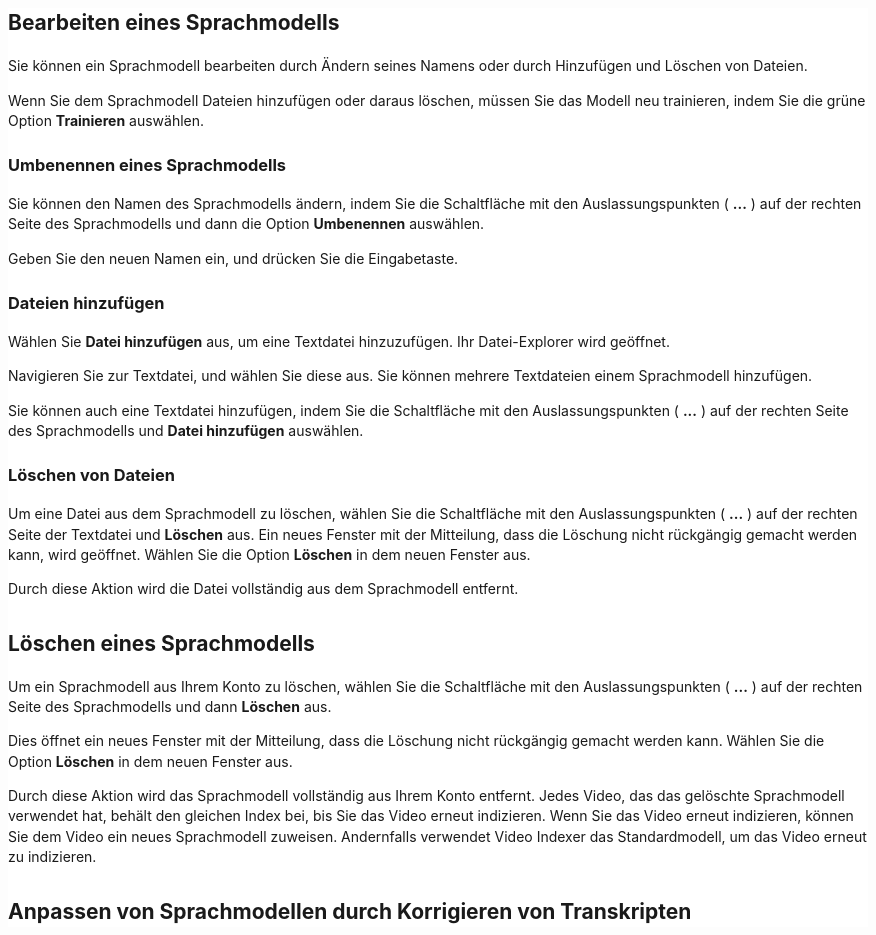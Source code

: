 ## <a name="edit-a-language-model"></a>Bearbeiten eines Sprachmodells

Sie können ein Sprachmodell bearbeiten durch Ändern seines Namens oder durch Hinzufügen und Löschen von Dateien.

Wenn Sie dem Sprachmodell Dateien hinzufügen oder daraus löschen, müssen Sie das Modell neu trainieren, indem Sie die grüne Option **Trainieren** auswählen.

### <a name="rename-the-language-model"></a>Umbenennen eines Sprachmodells

Sie können den Namen des Sprachmodells ändern, indem Sie die Schaltfläche mit den Auslassungspunkten ( **...** ) auf der rechten Seite des Sprachmodells und dann die Option **Umbenennen** auswählen.

Geben Sie den neuen Namen ein, und drücken Sie die Eingabetaste.

### <a name="add-files"></a>Dateien hinzufügen

Wählen Sie **Datei hinzufügen** aus, um eine Textdatei hinzuzufügen. Ihr Datei-Explorer wird geöffnet.

Navigieren Sie zur Textdatei, und wählen Sie diese aus. Sie können mehrere Textdateien einem Sprachmodell hinzufügen.

Sie können auch eine Textdatei hinzufügen, indem Sie die Schaltfläche mit den Auslassungspunkten ( **...** ) auf der rechten Seite des Sprachmodells und **Datei hinzufügen** auswählen.

### <a name="delete-files"></a>Löschen von Dateien

Um eine Datei aus dem Sprachmodell zu löschen, wählen Sie die Schaltfläche mit den Auslassungspunkten ( **...** ) auf der rechten Seite der Textdatei und **Löschen** aus. Ein neues Fenster mit der Mitteilung, dass die Löschung nicht rückgängig gemacht werden kann, wird geöffnet. Wählen Sie die Option **Löschen** in dem neuen Fenster aus.

Durch diese Aktion wird die Datei vollständig aus dem Sprachmodell entfernt.

## <a name="delete-a-language-model"></a>Löschen eines Sprachmodells

Um ein Sprachmodell aus Ihrem Konto zu löschen, wählen Sie die Schaltfläche mit den Auslassungspunkten ( **...** ) auf der rechten Seite des Sprachmodells und dann **Löschen** aus.

Dies öffnet ein neues Fenster mit der Mitteilung, dass die Löschung nicht rückgängig gemacht werden kann. Wählen Sie die Option **Löschen** in dem neuen Fenster aus.

Durch diese Aktion wird das Sprachmodell vollständig aus Ihrem Konto entfernt. Jedes Video, das das gelöschte Sprachmodell verwendet hat, behält den gleichen Index bei, bis Sie das Video erneut indizieren. Wenn Sie das Video erneut indizieren, können Sie dem Video ein neues Sprachmodell zuweisen. Andernfalls verwendet Video Indexer das Standardmodell, um das Video erneut zu indizieren.

## <a name="customize-language-models-by-correcting-transcripts"></a>Anpassen von Sprachmodellen durch Korrigieren von Transkripten
